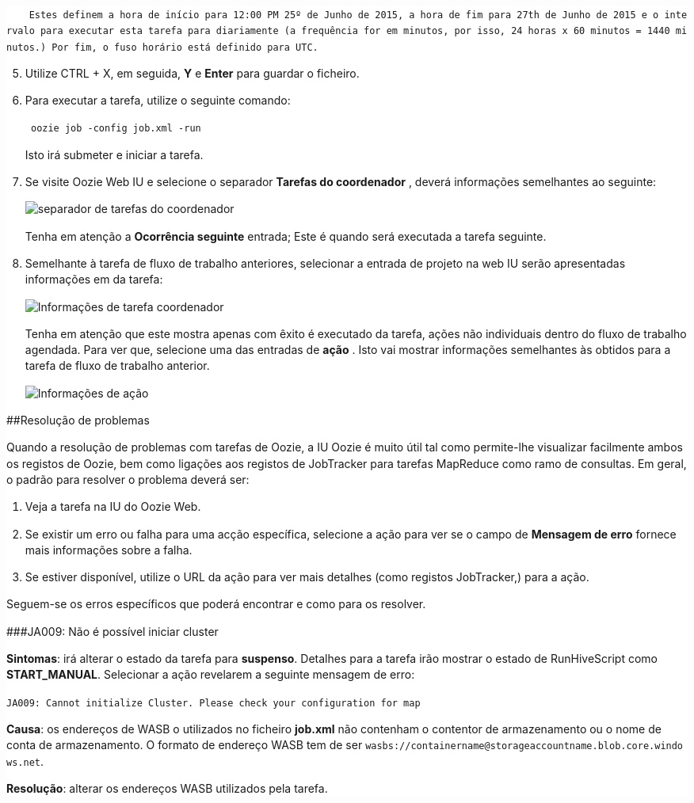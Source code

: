         Estes definem a hora de início para 12:00 PM 25º de Junho de 2015, a hora de fim para 27th de Junho de 2015 e o intervalo para executar esta tarefa para diariamente (a frequência for em minutos, por isso, 24 horas x 60 minutos = 1440 minutos.) Por fim, o fuso horário está definido para UTC.

5. Utilize CTRL + X, em seguida, **Y** e **Enter** para guardar o ficheiro.

6. Para executar a tarefa, utilize o seguinte comando:

        oozie job -config job.xml -run

    Isto irá submeter e iniciar a tarefa.

7. Se visite Oozie Web IU e selecione o separador **Tarefas do coordenador** , deverá informações semelhantes ao seguinte:

    ![separador de tarefas do coordenador](./media/hdinsight-use-oozie-linux-mac/coordinatorjob.png)

    Tenha em atenção a **Ocorrência seguinte** entrada; Este é quando será executada a tarefa seguinte.

8. Semelhante à tarefa de fluxo de trabalho anteriores, selecionar a entrada de projeto na web IU serão apresentadas informações em da tarefa:

    ![Informações de tarefa coordenador](./media/hdinsight-use-oozie-linux-mac/coordinatorjobinfo.png)

    Tenha em atenção que este mostra apenas com êxito é executado da tarefa, ações não individuais dentro do fluxo de trabalho agendada. Para ver que, selecione uma das entradas de **ação** . Isto vai mostrar informações semelhantes às obtidos para a tarefa de fluxo de trabalho anterior.

    ![Informações de ação](./media/hdinsight-use-oozie-linux-mac/coordinatoractionjob.png)

##<a name="troubleshooting"></a>Resolução de problemas

Quando a resolução de problemas com tarefas de Oozie, a IU Oozie é muito útil tal como permite-lhe visualizar facilmente ambos os registos de Oozie, bem como ligações aos registos de JobTracker para tarefas MapReduce como ramo de consultas. Em geral, o padrão para resolver o problema deverá ser:

1. Veja a tarefa na IU do Oozie Web.

2. Se existir um erro ou falha para uma acção específica, selecione a ação para ver se o campo de **Mensagem de erro** fornece mais informações sobre a falha.

3. Se estiver disponível, utilize o URL da ação para ver mais detalhes (como registos JobTracker,) para a ação.

Seguem-se os erros específicos que poderá encontrar e como para os resolver.

###<a name="ja009-cannot-initialize-cluster"></a>JA009: Não é possível iniciar cluster

**Sintomas**: irá alterar o estado da tarefa para **suspenso**. Detalhes para a tarefa irão mostrar o estado de RunHiveScript como **START_MANUAL**. Selecionar a ação revelarem a seguinte mensagem de erro:

    JA009: Cannot initialize Cluster. Please check your configuration for map

**Causa**: os endereços de WASB o utilizados no ficheiro **job.xml** não contenham o contentor de armazenamento ou o nome de conta de armazenamento. O formato de endereço WASB tem de ser `wasbs://containername@storageaccountname.blob.core.windows.net`.

**Resolução**: alterar os endereços WASB utilizados pela tarefa.
